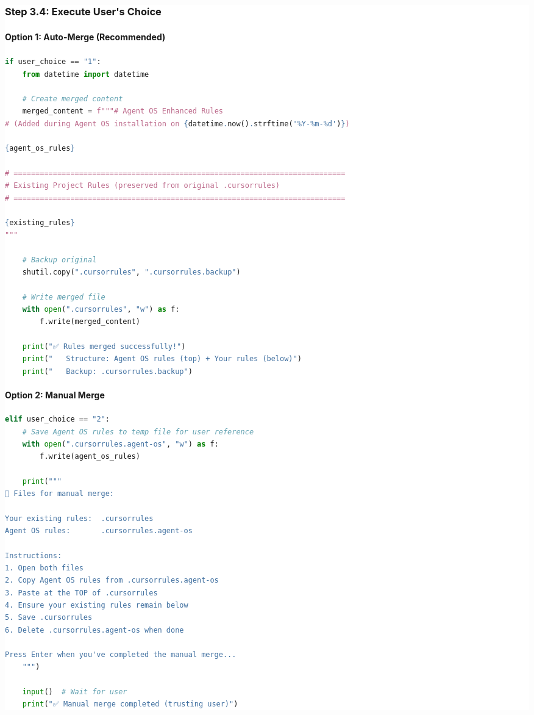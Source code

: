 ### Step 3.4: Execute User's Choice

#### Option 1: Auto-Merge (Recommended)

```python
if user_choice == "1":
    from datetime import datetime
    
    # Create merged content
    merged_content = f"""# Agent OS Enhanced Rules
# (Added during Agent OS installation on {datetime.now().strftime('%Y-%m-%d')})

{agent_os_rules}

# ============================================================================
# Existing Project Rules (preserved from original .cursorrules)
# ============================================================================

{existing_rules}
"""
    
    # Backup original
    shutil.copy(".cursorrules", ".cursorrules.backup")
    
    # Write merged file
    with open(".cursorrules", "w") as f:
        f.write(merged_content)
    
    print("✅ Rules merged successfully!")
    print("   Structure: Agent OS rules (top) + Your rules (below)")
    print("   Backup: .cursorrules.backup")
```

#### Option 2: Manual Merge

```python
elif user_choice == "2":
    # Save Agent OS rules to temp file for user reference
    with open(".cursorrules.agent-os", "w") as f:
        f.write(agent_os_rules)
    
    print("""
📄 Files for manual merge:

Your existing rules:  .cursorrules
Agent OS rules:       .cursorrules.agent-os

Instructions:
1. Open both files
2. Copy Agent OS rules from .cursorrules.agent-os
3. Paste at the TOP of .cursorrules
4. Ensure your existing rules remain below
5. Save .cursorrules
6. Delete .cursorrules.agent-os when done

Press Enter when you've completed the manual merge...
    """)
    
    input()  # Wait for user
    print("✅ Manual merge completed (trusting user)")
```
